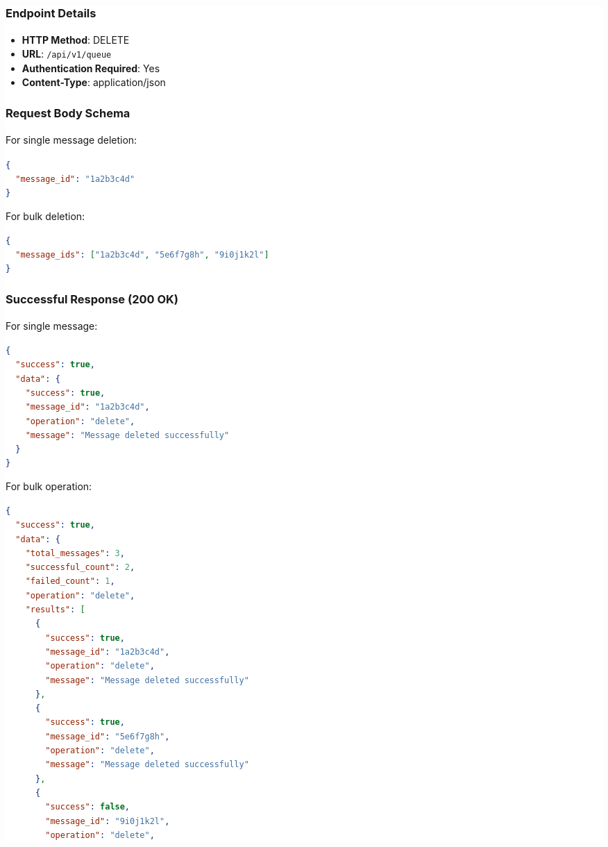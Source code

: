 ### Endpoint Details
- **HTTP Method**: DELETE
- **URL**: `/api/v1/queue`
- **Authentication Required**: Yes
- **Content-Type**: application/json

### Request Body Schema
For single message deletion:

```json
{
  "message_id": "1a2b3c4d"
}
```


For bulk deletion:

```json
{
  "message_ids": ["1a2b3c4d", "5e6f7g8h", "9i0j1k2l"]
}
```


### Successful Response (200 OK)
For single message:

```json
{
  "success": true,
  "data": {
    "success": true,
    "message_id": "1a2b3c4d",
    "operation": "delete",
    "message": "Message deleted successfully"
  }
}
```


For bulk operation:

```json
{
  "success": true,
  "data": {
    "total_messages": 3,
    "successful_count": 2,
    "failed_count": 1,
    "operation": "delete",
    "results": [
      {
        "success": true,
        "message_id": "1a2b3c4d",
        "operation": "delete",
        "message": "Message deleted successfully"
      },
      {
        "success": true,
        "message_id": "5e6f7g8h",
        "operation": "delete",
        "message": "Message deleted successfully"
      },
      {
        "success": false,
        "message_id": "9i0j1k2l",
        "operation": "delete",
```